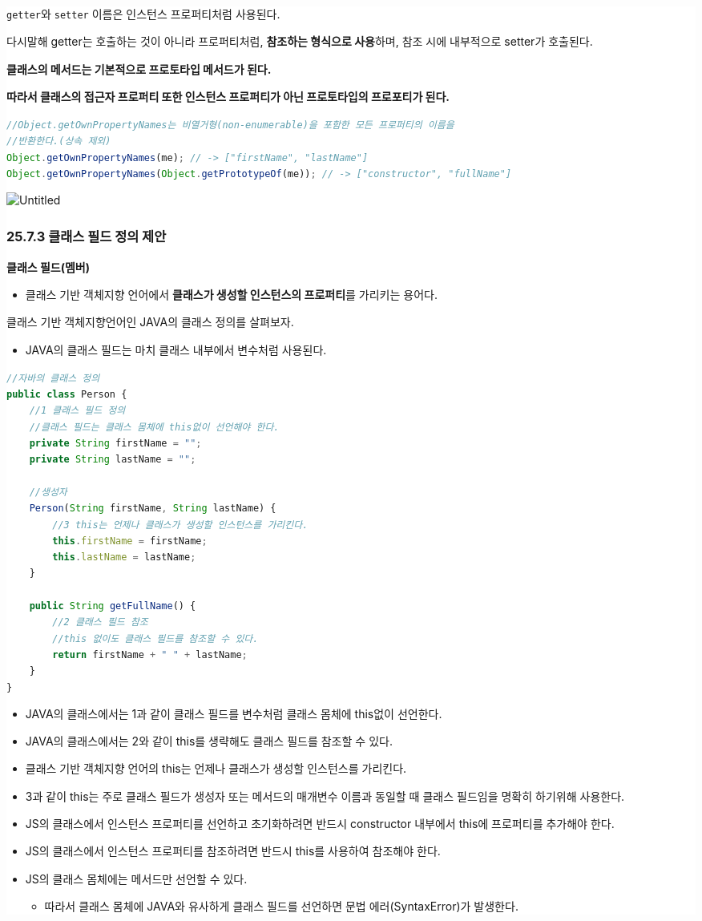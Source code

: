 `getter`와 `setter` 이름은 인스턴스 프로퍼티처럼 사용된다.

다시말해 getter는 호출하는 것이 아니라 프로퍼티처럼, **참조하는 형식으로 사용**하며, 참조 시에 내부적으로 setter가 호출된다.

**클래스의 메서드는 기본적으로 프로토타입 메서드가 된다.**

**따라서 클래스의 접근자 프로퍼티 또한 인스턴스 프로퍼티가 아닌 프로토타입의 프로포티가 된다.**

```jsx
//Object.getOwnPropertyNames는 비열거형(non-enumerable)을 포함한 모든 프로퍼티의 이름을
//반환한다.(상속 제외)
Object.getOwnPropertyNames(me); // -> ["firstName", "lastName"]
Object.getOwnPropertyNames(Object.getPrototypeOf(me)); // -> ["constructor", "fullName"]
```

![Untitled](https://s3-us-west-2.amazonaws.com/secure.notion-static.com/145770f9-8709-45d4-9703-19b58683a49d/Untitled.png)

### 25.7.3 클래스 필드 정의 제안

**클래스 필드(멤버)**

- 클래스 기반 객체지향 언어에서 **클래스가 생성할 인스턴스의 프로퍼티**를 가리키는 용어다.

클래스 기반 객체지향언어인 JAVA의 클래스 정의를 살펴보자.

- JAVA의 클래스 필드는 마치 클래스 내부에서 변수처럼 사용된다.

```jsx
//자바의 클래스 정의
public class Person {
	//1 클래스 필드 정의
	//클래스 필드는 클래스 몸체에 this없이 선언해야 한다.
	private String firstName = "";
	private String lastName = "";

	//생성자
	Person(String firstName, String lastName) {
		//3 this는 언제나 클래스가 생성할 인스턴스를 가리킨다.
		this.firstName = firstName;
		this.lastName = lastName;
	}

	public String getFullName() {
		//2 클래스 필드 참조
		//this 없이도 클래스 필드를 참조할 수 있다.
		return firstName + " " + lastName;
	}
}
```

- JAVA의 클래스에서는 1과 같이 클래스 필드를 변수처럼 클래스 몸체에 this없이 선언한다.
- JAVA의 클래스에서는 2와 같이 this를 생략해도 클래스 필드를 참조할 수 있다.
- 클래스 기반 객체지향 언어의 this는 언제나 클래스가 생성할 인스턴스를 가리킨다.
- 3과 같이 this는 주로 클래스 필드가 생성자 또는 메서드의 매개변수 이름과 동일할 때 클래스 필드임을 명확히 하기위해 사용한다.

- JS의 클래스에서 인스턴스 프로퍼티를 선언하고 초기화하려면 반드시 constructor 내부에서 this에 프로퍼티를 추가해야 한다.
- JS의 클래스에서 인스턴스 프로퍼티를 참조하려면 반드시 this를 사용하여 참조해야 한다.
- JS의 클래스 몸체에는 메서드만 선언할 수 있다.
    - 따라서 클래스 몸체에 JAVA와 유사하게 클래스 필드를 선언하면 문법 에러(SyntaxError)가 발생한다.
